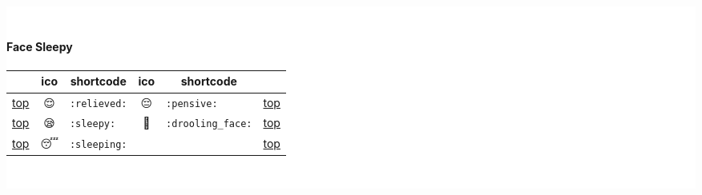 <h4 dir="auto"><a aria-hidden="true" class="anchor" href="https://github.com/ikatyang/emoji-cheat-sheet/blob/master/README.md#face-sleepy" id="user-content-face-sleepy"><svg aria-hidden="true" class="octicon octicon-link" height="16" viewbox="0 0 16 16" width="16"></svg></a></h4>

<h4 dir="auto">Face Sleepy</h4>

<table>
	<thead>
		<tr>
			<th>&nbsp;</th>
			<th align="center">ico</th>
			<th>shortcode</th>
			<th align="center">ico</th>
			<th>shortcode</th>
			<th>&nbsp;</th>
		</tr>
	</thead>
	<tbody>
		<tr>
			<td><a href="https://github.com/ikatyang/emoji-cheat-sheet/blob/master/README.md#smileys--emotion">top</a></td>
			<td align="center">😌</td>
			<td><code>:relieved:</code></td>
			<td align="center">😔</td>
			<td><code>:pensive:</code></td>
			<td><a href="https://github.com/ikatyang/emoji-cheat-sheet/blob/master/README.md#table-of-contents">top</a></td>
		</tr>
		<tr>
			<td><a href="https://github.com/ikatyang/emoji-cheat-sheet/blob/master/README.md#smileys--emotion">top</a></td>
			<td align="center">😪</td>
			<td><code>:sleepy:</code></td>
			<td align="center">🤤</td>
			<td><code>:drooling_face:</code></td>
			<td><a href="https://github.com/ikatyang/emoji-cheat-sheet/blob/master/README.md#table-of-contents">top</a></td>
		</tr>
		<tr>
			<td><a href="https://github.com/ikatyang/emoji-cheat-sheet/blob/master/README.md#smileys--emotion">top</a></td>
			<td align="center">😴</td>
			<td><code>:sleeping:</code></td>
			<td align="center">&nbsp;</td>
			<td>&nbsp;</td>
			<td><a href="https://github.com/ikatyang/emoji-cheat-sheet/blob/master/README.md#table-of-contents">top</a></td>
		</tr>
	</tbody>
</table>

<h4 dir="auto"><a aria-hidden="true" class="anchor" href="https://github.com/ikatyang/emoji-cheat-sheet/blob/master/README.md#face-unwell" id="user-content-face-unwell"><svg aria-hidden="true" class="octicon octicon-link" height="16" viewbox="0 0 16 16" width="16"></svg></a></h4>
